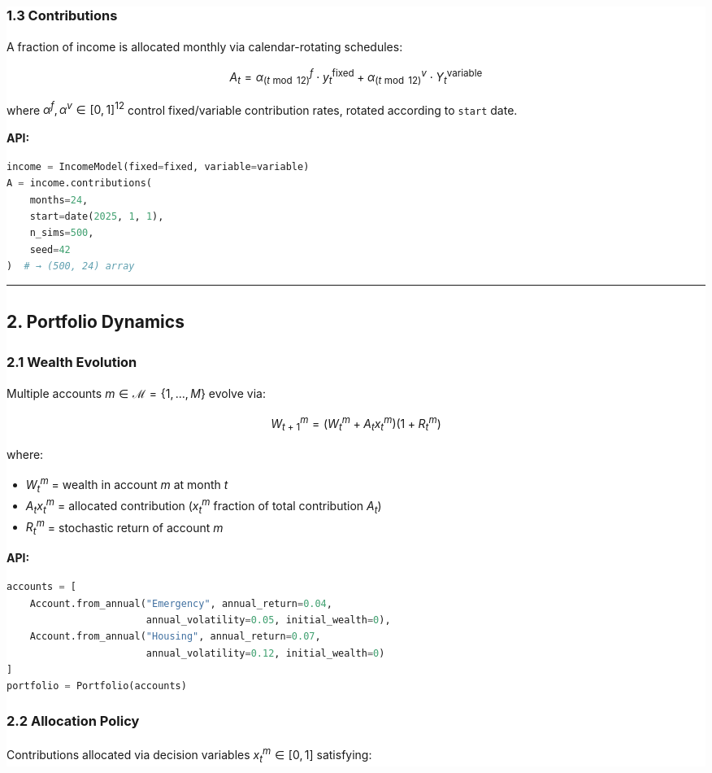 ### 1.3 Contributions

A fraction of income is allocated monthly via calendar-rotating schedules:

$$
A_t = \alpha_{(t \bmod 12)}^{f} \cdot y_t^{\text{fixed}} + \alpha_{(t \bmod 12)}^{v} \cdot Y_t^{\text{variable}}
$$

where $\alpha^f, \alpha^v \in [0,1]^{12}$ control fixed/variable contribution rates, rotated according to `start` date.

**API:**
```python
income = IncomeModel(fixed=fixed, variable=variable)
A = income.contributions(
    months=24,
    start=date(2025, 1, 1),
    n_sims=500,
    seed=42
)  # → (500, 24) array
```

---

## 2. Portfolio Dynamics

### 2.1 Wealth Evolution

Multiple accounts $m \in \mathcal{M} = \{1,\dots,M\}$ evolve via:

$$
W_{t+1}^m = \big(W_t^m + A_t x_t^m\big)(1 + R_t^m)
$$

where:
- $W_t^m$ = wealth in account $m$ at month $t$
- $A_t x_t^m$ = allocated contribution ($x_t^m$ fraction of total contribution $A_t$)
- $R_t^m$ = stochastic return of account $m$

**API:**
```python
accounts = [
    Account.from_annual("Emergency", annual_return=0.04, 
                        annual_volatility=0.05, initial_wealth=0),
    Account.from_annual("Housing", annual_return=0.07, 
                        annual_volatility=0.12, initial_wealth=0)
]
portfolio = Portfolio(accounts)
```

### 2.2 Allocation Policy

Contributions allocated via decision variables $x_t^m \in [0,1]$ satisfying:
